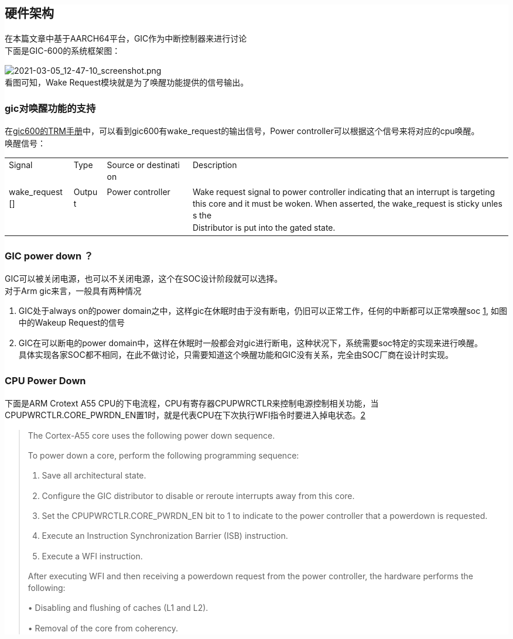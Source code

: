 ## 硬件架构

在本篇文章中基于AARCH64平台，GIC作为中断控制器来进行讨论  
下面是GIC-600的系统框架图：

![2021-03-05_12-47-10_screenshot.png](https://schspa.tk/2020/07/10/assets/2021-03-05_12-47-10_screenshot.png)  
看图可知，Wake Request模块就是为了唤醒功能提供的信号输出。

### gic对唤醒功能的支持

在[gic600的TRM手册](https://developer.arm.com/documentation/101206/0000/signal-descriptions/power-control-signals)中，可以看到gic600有wake_request的输出信号，Power controller可以根据这个信号来将对应的cpu唤醒。  
唤醒信号：

|   |   |   |   |
|---|---|---|---|
|Signal|Type|Source or destination|Description|
|wake_request[]|Output|Power controller|Wake request signal to power controller indicating that an interrupt is targeting      <br>this core and it must be woken. When asserted, the wake_request is sticky unless the    <br>Distributor is put into the gated state.|

### GIC power down ？

GIC可以被关闭电源，也可以不关闭电源，这个在SOC设计阶段就可以选择。  
对于Arm gic来言，一般具有两种情况

1. GIC处于always on的power domain之中，这样gic在休眠时由于没有断电，仍旧可以正常工作，任何的中断都可以正常唤醒soc [1](http://www.wowotech.net/admin/#fn.1), 如图中的Wakeup Request的信号  
    
2. GIC在可以断电的power domain中，这样在休眠时一般都会对gic进行断电，这种状况下，系统需要soc特定的实现来进行唤醒。  
    具体实现各家SOC都不相同，在此不做讨论，只需要知道这个唤醒功能和GIC没有关系，完全由SOC厂商在设计时实现。  
    

### CPU Power Down

下面是ARM Crotext A55 CPU的下电流程，CPU有寄存器CPUPWRCTLR来控制电源控制相关功能，当CPUPWRCTLR.CORE_PWRDN_EN置1时，就是代表CPU在下次执行WFI指令时要进入掉电状态。[2](http://www.wowotech.net/admin/#fn.2)

> The Cortex-A55 core uses the following power down sequence.
> 
> To power down a core, perform the following programming sequence:
> 
> 1. Save all architectural state.  
>     
> 2. Configure the GIC distributor to disable or reroute interrupts away from this core.  
>     
> 3. Set the CPUPWRCTLR.CORE_PWRDN_EN bit to 1 to indicate to the power controller that a powerdown is requested.  
>     
> 4. Execute an Instruction Synchronization Barrier (ISB) instruction.  
>     
> 5. Execute a WFI instruction.  
>     
> 
> After executing WFI and then receiving a powerdown request from the power controller, the hardware performs the following:
> 
> • Disabling and flushing of caches (L1 and L2).
> 
> • Removal of the core from coherency.
